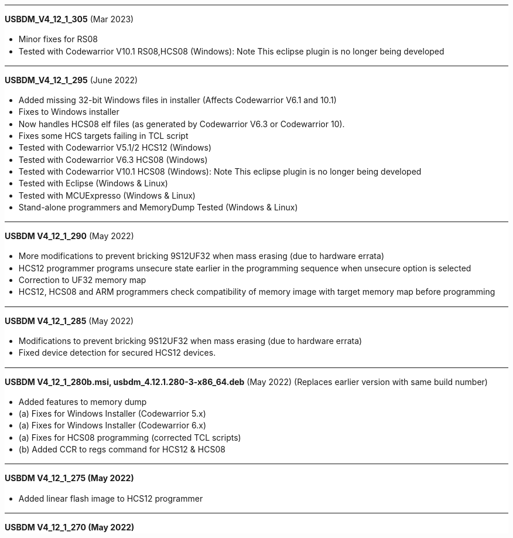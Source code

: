 *******  
**USBDM_V4_12_1_305** (Mar 2023)  

- Minor fixes for RS08
- Tested with Codewarrior V10.1 RS08,HCS08 (Windows): Note This eclipse plugin is no longer being developed

*******  
**USBDM_V4_12_1_295** (June 2022)  

- Added missing 32-bit Windows files in installer (Affects Codewarrior V6.1 and 10.1)
- Fixes to Windows installer
- Now handles HCS08 elf files (as generated by Codewarrior V6.3 or Codewarrior 10).
- Fixes some HCS targets failing in TCL script
- Tested with Codewarrior V5.1/2 HCS12 (Windows)
- Tested with Codewarrior V6.3 HCS08 (Windows)
- Tested with Codewarrior V10.1 HCS08 (Windows): Note This eclipse plugin is no longer being developed
- Tested with Eclipse (Windows & Linux)
- Tested with MCUExpresso (Windows & Linux)
- Stand-alone programmers and MemoryDump Tested (Windows & Linux)

*******  
**USBDM V4_12_1_290** (May 2022)  

- More modifications to prevent bricking 9S12UF32 when mass erasing (due to hardware errata)
- HCS12 programmer programs unsecure state earlier in the programming sequence when unsecure option is selected
- Correction to UF32 memory map
- HCS12, HCS08 and ARM programmers check compatibility of memory image with target memory map before programming

*******  
**USBDM V4_12_1_285** (May 2022)  

- Modifications to prevent bricking 9S12UF32 when mass erasing (due to hardware errata)
- Fixed device detection for secured HCS12 devices.

*******  
**USBDM V4_12_1_280b.msi, usbdm_4.12.1.280-3-x86_64.deb** (May 2022) (Replaces earlier version with same build number)  

- Added features to memory dump
- (a) Fixes for Windows Installer (Codewarrior 5.x)
- (a) Fixes for Windows Installer (Codewarrior 6.x)
- (a) Fixes for HCS08 programming (corrected TCL scripts)
- (b) Added CCR to regs command for HCS12 & HCS08

*******  
**USBDM V4_12_1_275 (May 2022)**  

- Added linear flash image to HCS12 programmer 

*******  
**USBDM V4_12_1_270 (May 2022)**  
